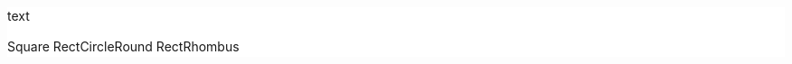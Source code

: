 text</span></div></foreignObject></g></g><g class="edgeLabel" transform="" style="opacity: 1;"><g transform="translate(0,0)" class="label"><rect rx="0" ry="0" width="0" height="0"></rect><foreignObject width="0" height="0"><div xmlns="http://www.w3.org/1999/xhtml" style="display: inline-block; white-space: nowrap;"><span id="L-L-A-C" class="edgeLabel L-LS-A' L-LE-C"></span></div></foreignObject></g></g><g class="edgeLabel" transform="" style="opacity: 1;"><g transform="translate(0,0)" class="label"><rect rx="0" ry="0" width="0" height="0"></rect><foreignObject width="0" height="0"><div xmlns="http://www.w3.org/1999/xhtml" style="display: inline-block; white-space: nowrap;"><span id="L-L-B-D" class="edgeLabel L-LS-B' L-LE-D"></span></div></foreignObject></g></g><g class="edgeLabel" transform="" style="opacity: 1;"><g transform="translate(0,0)" class="label"><rect rx="0" ry="0" width="0" height="0"></rect><foreignObject width="0" height="0"><div xmlns="http://www.w3.org/1999/xhtml" style="display: inline-block; white-space: nowrap;"><span id="L-L-C-D" class="edgeLabel L-LS-C' L-LE-D"></span></div></foreignObject></g></g></g><g class="nodes"><g class="node default" id="flowchart-A-24" transform="translate(60.59375,90.89374923706055)" style="opacity: 1;"><rect rx="0" ry="0" x="-52.59375" y="-23.199999809265137" width="105.1875" height="46.39999961853027" class="label-container"></rect><g class="label" transform="translate(0,0)"><g transform="translate(-42.59375,-13.199999809265137)"><foreignObject width="85.1875" height="26.399999618530273"><div xmlns="http://www.w3.org/1999/xhtml" style="display: inline-block; white-space: nowrap;">Square Rect</div></foreignObject></g></g></g><g class="node default" id="flowchart-B-25" transform="translate(276.98749923706055,38.86249923706055)" style="opacity: 1;"><circle x="-30.86250114440918" y="-23.199999809265137" r="30.86250114440918" class="label-container"></circle><g class="label" transform="translate(0,0)"><g transform="translate(-20.86250114440918,-13.199999809265137)"><foreignObject width="41.72500228881836" height="26.399999618530273"><div xmlns="http://www.w3.org/1999/xhtml" style="display: inline-block; white-space: nowrap;">Circle</div></foreignObject></g></g></g><g class="node default" id="flowchart-C-27" transform="translate(276.98749923706055,142.92499923706055)" style="opacity: 1;"><rect rx="5" ry="5" x="-50.0625" y="-23.199999809265137" width="100.125" height="46.39999961853027" class="label-container"></rect><g class="label" transform="translate(0,0)"><g transform="translate(-40.0625,-13.199999809265137)"><foreignObject width="80.125" height="26.399999618530273"><div xmlns="http://www.w3.org/1999/xhtml" style="display: inline-block; white-space: nowrap;">Round Rect</div></foreignObject></g></g></g><g class="node default" id="flowchart-D-29" transform="translate(435.7581253051758,90.89374923706055)" style="opacity: 1;"><polygon points="58.708124828338626,0 117.41624965667725,-58.708124828338626 58.708124828338626,-117.41624965667725 0,-58.708124828338626" transform="translate(-58.708124828338626,58.708124828338626)" class="label-container"></polygon><g class="label" transform="translate(0,0)"><g transform="translate(-32.03125,-13.199999809265137)"><foreignObject width="64.0625" height="26.399999618530273"><div xmlns="http://www.w3.org/1999/xhtml" style="display: inline-block; white-space: nowrap;">Rhombus</div></foreignObject></g></g></g></g></g></g></svg></pre>

